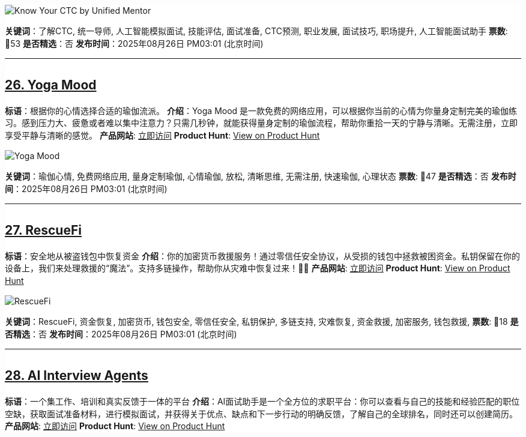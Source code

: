 ![Know Your CTC by Unified Mentor](https://ph-files.imgix.net/89c146ff-8d76-43d3-970d-bf2e540b082e.png?auto=format)

**关键词**：了解CTC, 统一导师, 人工智能模拟面试, 技能评估, 面试准备, CTC预测, 职业发展, 面试技巧, 职场提升, 人工智能面试助手
**票数**: 🔺53
**是否精选**：否
**发布时间**：2025年08月26日 PM03:01 (北京时间)

---

## [26. Yoga Mood](https://www.producthunt.com/products/yoga-mood?utm_campaign=producthunt-api&utm_medium=api-v2&utm_source=Application%3A+decohack+%28ID%3A+172745%29)
**标语**：根据你的心情选择合适的瑜伽流派。
**介绍**：Yoga Mood 是一款免费的网络应用，可以根据你当前的心情为你量身定制完美的瑜伽练习。感到压力大、疲惫或者难以集中注意力？只需几秒钟，就能获得量身定制的瑜伽流程，帮助你重拾一天的宁静与清晰。无需注册，立即享受平静与清晰的感觉。
**产品网站**: [立即访问](https://www.producthunt.com/r/LIRLUV5DHZSBCB?utm_campaign=producthunt-api&utm_medium=api-v2&utm_source=Application%3A+decohack+%28ID%3A+172745%29)
**Product Hunt**: [View on Product Hunt](https://www.producthunt.com/products/yoga-mood?utm_campaign=producthunt-api&utm_medium=api-v2&utm_source=Application%3A+decohack+%28ID%3A+172745%29)

![Yoga Mood](https://ph-files.imgix.net/004769eb-01df-46e7-a67e-a234945f680f.gif?auto=format)

**关键词**：瑜伽心情, 免费网络应用, 量身定制瑜伽, 心情瑜伽, 放松, 清晰思维, 无需注册, 快速瑜伽, 心理状态
**票数**: 🔺47
**是否精选**：否
**发布时间**：2025年08月26日 PM03:01 (北京时间)

---

## [27. RescueFi](https://www.producthunt.com/products/rescuefi?utm_campaign=producthunt-api&utm_medium=api-v2&utm_source=Application%3A+decohack+%28ID%3A+172745%29)
**标语**：安全地从被盗钱包中恢复资金
**介绍**：你的加密货币救援服务！通过零信任安全协议，从受损的钱包中拯救被困资金。私钥保留在你的设备上，我们来处理救援的“魔法”。支持多链操作，帮助你从灾难中恢复过来！🦸‍♀️
**产品网站**: [立即访问](https://www.producthunt.com/r/HHX4M6RIJTDCFX?utm_campaign=producthunt-api&utm_medium=api-v2&utm_source=Application%3A+decohack+%28ID%3A+172745%29)
**Product Hunt**: [View on Product Hunt](https://www.producthunt.com/products/rescuefi?utm_campaign=producthunt-api&utm_medium=api-v2&utm_source=Application%3A+decohack+%28ID%3A+172745%29)

![RescueFi](https://ph-files.imgix.net/62214f3a-0f2e-47a4-91f8-d4adb7a89292.jpeg?auto=format)

**关键词**：RescueFi, 资金恢复, 加密货币, 钱包安全, 零信任安全, 私钥保护, 多链支持, 灾难恢复, 资金救援, 加密服务, 钱包救援,
**票数**: 🔺18
**是否精选**：否
**发布时间**：2025年08月26日 PM03:01 (北京时间)

---

## [28. AI Interview Agents](https://www.producthunt.com/products/ai-intervrview-agents?utm_campaign=producthunt-api&utm_medium=api-v2&utm_source=Application%3A+decohack+%28ID%3A+172745%29)
**标语**：一个集工作、培训和真实反馈于一体的平台
**介绍**：AI面试助手是一个全方位的求职平台：你可以查看与自己的技能和经验匹配的职位空缺，获取面试准备材料，进行模拟面试，并获得关于优点、缺点和下一步行动的明确反馈，了解自己的全球排名，同时还可以创建简历。
**产品网站**: [立即访问](https://www.producthunt.com/r/DOHXICBZRJXUBU?utm_campaign=producthunt-api&utm_medium=api-v2&utm_source=Application%3A+decohack+%28ID%3A+172745%29)
**Product Hunt**: [View on Product Hunt](https://www.producthunt.com/products/ai-intervrview-agents?utm_campaign=producthunt-api&utm_medium=api-v2&utm_source=Application%3A+decohack+%28ID%3A+172745%29)
